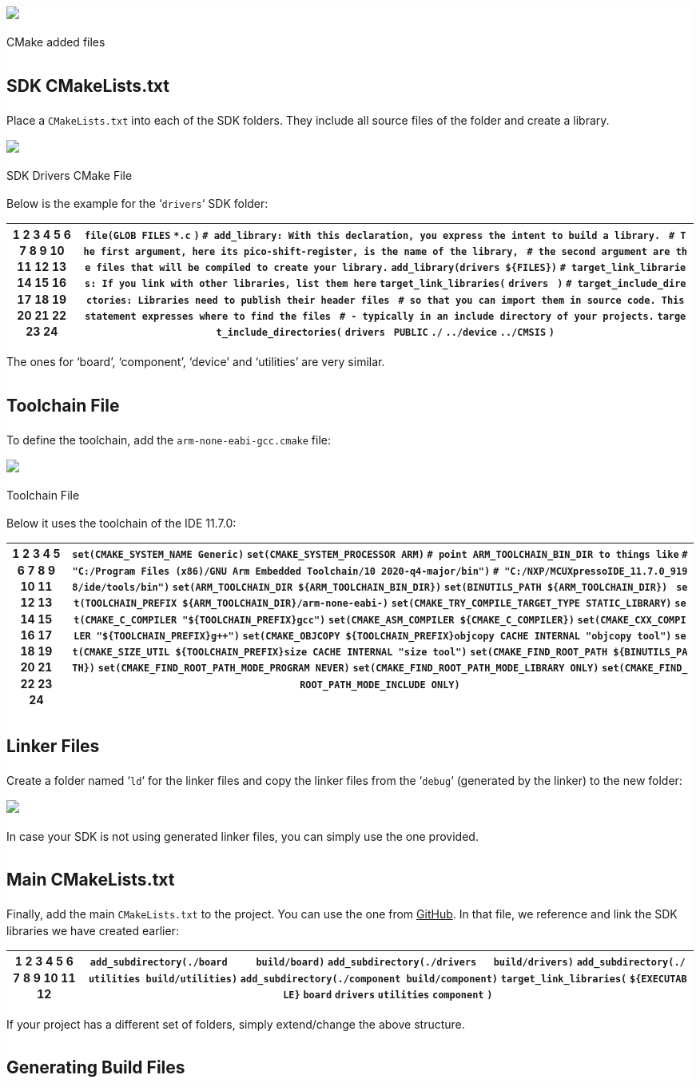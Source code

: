 ![](https://mcuoneclipse.com/wp-content/uploads/2023/04/cmake-sdk-project.jpg?w=472)

CMake added files

## SDK CMakeLists.txt

Place a `CMakeLists.txt` into each of the SDK folders. They include all source files of the folder and create a library.

![](https://mcuoneclipse.com/wp-content/uploads/2023/04/sdk-drivers-cmake-file.jpg?w=323)

SDK Drivers CMake File

Below is the example for the ‘`drivers`‘ SDK folder:

| 1  2  3  4  5  6  7  8  9  10  11  12  13  14  15  16  17  18  19  20  21  22  23  24 | `file(GLOB FILES`  `*.c`  `)`  `# add_library: With this declaration, you express the intent to build a library. `  `# The first argument, here its pico-shift-register, is the name of the library, `  `# the second argument are the files that will be compiled to create your library.`  `add_library(drivers ${FILES})`  `# target_link_libraries: If you link with other libraries, list them here`  `target_link_libraries(`  `drivers `  `)`  `# target_include_directories: Libraries need to publish their header files `  `# so that you can import them in source code. This statement expresses where to find the files `  `# - typically in an include directory of your projects.`  `target_include_directories(`  `drivers `  `PUBLIC`  `./`  `../device`  `../CMSIS`  `)` |
| --- | --- |

The ones for ‘board’, ‘component’, ‘device’ and ‘utilities’ are very similar.

## Toolchain File

To define the toolchain, add the `arm-none-eabi-gcc.cmake` file:

![](https://mcuoneclipse.com/wp-content/uploads/2023/04/cmake-toolchain-file.jpg?w=330)

Toolchain File

Below it uses the toolchain of the IDE 11.7.0:

| 1  2  3  4  5  6  7  8  9  10  11  12  13  14  15  16  17  18  19  20  21  22  23  24 | `set(CMAKE_SYSTEM_NAME Generic)`  `set(CMAKE_SYSTEM_PROCESSOR ARM)`  `# point ARM_TOOLCHAIN_BIN_DIR to things like`  `# "C:/Program Files (x86)/GNU Arm Embedded Toolchain/10 2020-q4-major/bin")`  `# "C:/NXP/MCUXpressoIDE_11.7.0_9198/ide/tools/bin")`  `set(ARM_TOOLCHAIN_DIR ${ARM_TOOLCHAIN_BIN_DIR})`  `set(BINUTILS_PATH ${ARM_TOOLCHAIN_DIR}) `  `set(TOOLCHAIN_PREFIX ${ARM_TOOLCHAIN_DIR}/arm-none-eabi-)`  `set(CMAKE_TRY_COMPILE_TARGET_TYPE STATIC_LIBRARY)`  `set(CMAKE_C_COMPILER "${TOOLCHAIN_PREFIX}gcc")`  `set(CMAKE_ASM_COMPILER ${CMAKE_C_COMPILER})`  `set(CMAKE_CXX_COMPILER "${TOOLCHAIN_PREFIX}g++")`  `set(CMAKE_OBJCOPY ${TOOLCHAIN_PREFIX}objcopy CACHE INTERNAL "objcopy tool")`  `set(CMAKE_SIZE_UTIL ${TOOLCHAIN_PREFIX}size CACHE INTERNAL "size tool")`  `set(CMAKE_FIND_ROOT_PATH ${BINUTILS_PATH})`  `set(CMAKE_FIND_ROOT_PATH_MODE_PROGRAM NEVER)`  `set(CMAKE_FIND_ROOT_PATH_MODE_LIBRARY ONLY)`  `set(CMAKE_FIND_ROOT_PATH_MODE_INCLUDE ONLY)` |
| --- | --- |

## Linker Files

Create a folder named ‘`ld`‘ for the linker files and copy the linker files from the ‘`debug`‘ (generated by the linker) to the new folder:

![](https://mcuoneclipse.com/wp-content/uploads/2023/04/linker-files.jpg?w=399)

In case your SDK is not using generated linker files, you can simply use the one provided.

## Main CMakeLists.txt

Finally, add the main `CMakeLists.txt` to the project. You can use the one from [GitHub](https://github.com/ErichStyger/mcuoneclipse/blob/master/Examples/MCUXpresso/FRDM-K22F/FRDM-K22F_SDK_CMake/CMakeLists.txt). In that file, we reference and link the SDK libraries we have created earlier:

| 1  2  3  4  5  6  7  8  9  10  11  12 | `add_subdirectory(./board     build/board)`  `add_subdirectory(./drivers   build/drivers)`  `add_subdirectory(./utilities build/utilities)`  `add_subdirectory(./component build/component)`  `target_link_libraries(`  `${EXECUTABLE}`  `board`  `drivers`  `utilities`  `component`  `)` |
| --- | --- |

If your project has a different set of folders, simply extend/change the above structure.

## Generating Build Files
